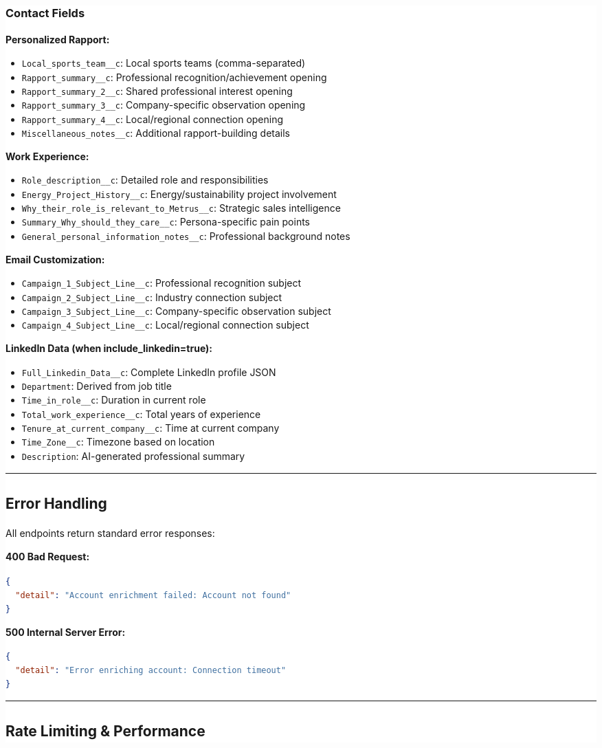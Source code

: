 ### Contact Fields

**Personalized Rapport:**
- `Local_sports_team__c`: Local sports teams (comma-separated)
- `Rapport_summary__c`: Professional recognition/achievement opening
- `Rapport_summary_2__c`: Shared professional interest opening
- `Rapport_summary_3__c`: Company-specific observation opening
- `Rapport_summary_4__c`: Local/regional connection opening
- `Miscellaneous_notes__c`: Additional rapport-building details

**Work Experience:**
- `Role_description__c`: Detailed role and responsibilities
- `Energy_Project_History__c`: Energy/sustainability project involvement
- `Why_their_role_is_relevant_to_Metrus__c`: Strategic sales intelligence
- `Summary_Why_should_they_care__c`: Persona-specific pain points
- `General_personal_information_notes__c`: Professional background notes

**Email Customization:**
- `Campaign_1_Subject_Line__c`: Professional recognition subject
- `Campaign_2_Subject_Line__c`: Industry connection subject
- `Campaign_3_Subject_Line__c`: Company-specific observation subject
- `Campaign_4_Subject_Line__c`: Local/regional connection subject

**LinkedIn Data (when include_linkedin=true):**
- `Full_Linkedin_Data__c`: Complete LinkedIn profile JSON
- `Department`: Derived from job title
- `Time_in_role__c`: Duration in current role
- `Total_work_experience__c`: Total years of experience
- `Tenure_at_current_company__c`: Time at current company
- `Time_Zone__c`: Timezone based on location
- `Description`: AI-generated professional summary

---

## Error Handling

All endpoints return standard error responses:

**400 Bad Request:**
```json
{
  "detail": "Account enrichment failed: Account not found"
}
```

**500 Internal Server Error:**
```json
{
  "detail": "Error enriching account: Connection timeout"
}
```

---

## Rate Limiting & Performance
